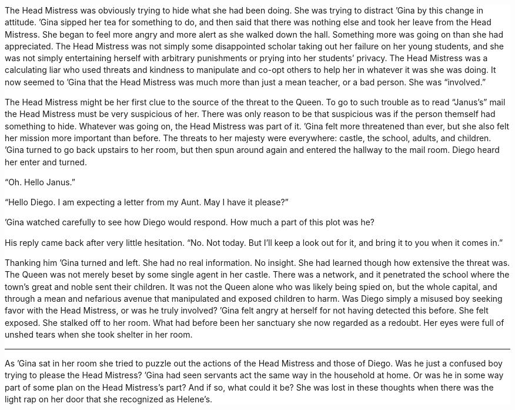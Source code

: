 The Head Mistress was obviously trying to hide what she had been doing.
She was trying to distract ’Gina by this change in attitude. ’Gina
sipped her tea for something to do, and then said that there was nothing
else and took her leave from the Head Mistress. She began to feel more
angry and more alert as she walked down the hall. Something more was
going on than she had appreciated. The Head Mistress was not simply some
disappointed scholar taking out her failure on her young students, and
she was not simply entertaining herself with arbitrary punishments or
prying into her students’ privacy. The Head Mistress was a calculating
liar who used threats and kindness to manipulate and co-opt others to
help her in whatever it was she was doing. It now seemed to ’Gina that
the Head Mistress was much more than just a mean teacher, or a bad
person. She was “involved.”

The Head Mistress might be her first clue to the source of the threat to
the Queen. To go to such trouble as to read “Janus’s” mail the Head
Mistress must be very suspicious of her. There was only reason to be
that suspicious was if the person themself had something to hide.
Whatever was going on, the Head Mistress was part of it. ’Gina felt more
threatened than ever, but she also felt her mission more important than
before. The threats to her majesty were everywhere: castle, the school,
adults, and children. ’Gina turned to go back upstairs to her room, but
then spun around again and entered the hallway to the mail room. Diego
heard her enter and turned.

“Oh. Hello Janus.”

“Hello Diego. I am expecting a letter from my Aunt. May I have it
please?”

’Gina watched carefully to see how Diego would respond. How much a part
of this plot was he?

His reply came back after very little hesitation. “No. Not today. But
I’ll keep a look out for it, and bring it to you when it comes in.”

Thanking him ’Gina turned and left. She had no real information. No
insight. She had learned though how extensive the threat was. The Queen
was not merely beset by some single agent in her castle. There was a
network, and it penetrated the school where the town’s great and noble
sent their children. It was not the Queen alone who was likely being
spied on, but the whole capital, and through a mean and nefarious avenue
that manipulated and exposed children to harm. Was Diego simply a
misused boy seeking favor with the Head Mistress, or was he truly
involved? ’Gina felt angry at herself for not having detected this
before. She felt exposed. She stalked off to her room. What had before
been her sanctuary she now regarded as a redoubt. Her eyes were full of
unshed tears when she took shelter in her room.

------------------------------------------------------------------------

As ’Gina sat in her room she tried to puzzle out the actions of the Head
Mistress and those of Diego. Was he just a confused boy trying to please
the Head Mistress? ’Gina had seen servants act the same way in the
household at home. Or was he in some way part of some plan on the Head
Mistress’s part? And if so, what could it be? She was lost in these
thoughts when there was the light rap on her door that she recognized as
Helene’s.
